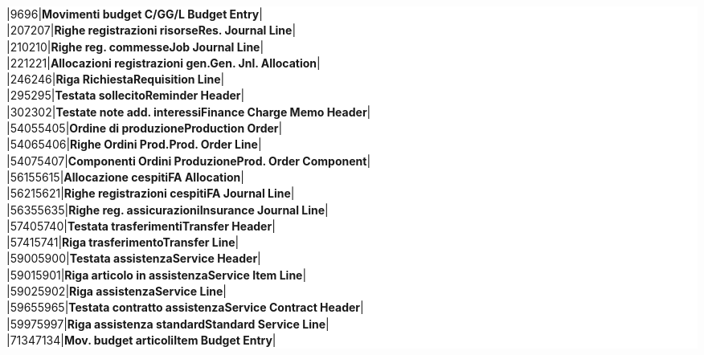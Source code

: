 |<span data-ttu-id="4e8f5-364">96</span><span class="sxs-lookup"><span data-stu-id="4e8f5-364">96</span></span>|<span data-ttu-id="4e8f5-365">**Movimenti budget C/G**</span><span class="sxs-lookup"><span data-stu-id="4e8f5-365">**G/L Budget Entry**</span></span>|  
|<span data-ttu-id="4e8f5-366">207</span><span class="sxs-lookup"><span data-stu-id="4e8f5-366">207</span></span>|<span data-ttu-id="4e8f5-367">**Righe registrazioni risorse**</span><span class="sxs-lookup"><span data-stu-id="4e8f5-367">**Res. Journal Line**</span></span>|  
|<span data-ttu-id="4e8f5-368">210</span><span class="sxs-lookup"><span data-stu-id="4e8f5-368">210</span></span>|<span data-ttu-id="4e8f5-369">**Righe reg. commesse**</span><span class="sxs-lookup"><span data-stu-id="4e8f5-369">**Job Journal Line**</span></span>|  
|<span data-ttu-id="4e8f5-370">221</span><span class="sxs-lookup"><span data-stu-id="4e8f5-370">221</span></span>|<span data-ttu-id="4e8f5-371">**Allocazioni registrazioni gen.**</span><span class="sxs-lookup"><span data-stu-id="4e8f5-371">**Gen. Jnl. Allocation**</span></span>|  
|<span data-ttu-id="4e8f5-372">246</span><span class="sxs-lookup"><span data-stu-id="4e8f5-372">246</span></span>|<span data-ttu-id="4e8f5-373">**Riga Richiesta**</span><span class="sxs-lookup"><span data-stu-id="4e8f5-373">**Requisition Line**</span></span>|  
|<span data-ttu-id="4e8f5-374">295</span><span class="sxs-lookup"><span data-stu-id="4e8f5-374">295</span></span>|<span data-ttu-id="4e8f5-375">**Testata sollecito**</span><span class="sxs-lookup"><span data-stu-id="4e8f5-375">**Reminder Header**</span></span>|  
|<span data-ttu-id="4e8f5-376">302</span><span class="sxs-lookup"><span data-stu-id="4e8f5-376">302</span></span>|<span data-ttu-id="4e8f5-377">**Testate note add. interessi**</span><span class="sxs-lookup"><span data-stu-id="4e8f5-377">**Finance Charge Memo Header**</span></span>|  
|<span data-ttu-id="4e8f5-378">5405</span><span class="sxs-lookup"><span data-stu-id="4e8f5-378">5405</span></span>|<span data-ttu-id="4e8f5-379">**Ordine di produzione**</span><span class="sxs-lookup"><span data-stu-id="4e8f5-379">**Production Order**</span></span>|  
|<span data-ttu-id="4e8f5-380">5406</span><span class="sxs-lookup"><span data-stu-id="4e8f5-380">5406</span></span>|<span data-ttu-id="4e8f5-381">**Righe Ordini Prod.**</span><span class="sxs-lookup"><span data-stu-id="4e8f5-381">**Prod. Order Line**</span></span>|  
|<span data-ttu-id="4e8f5-382">5407</span><span class="sxs-lookup"><span data-stu-id="4e8f5-382">5407</span></span>|<span data-ttu-id="4e8f5-383">**Componenti Ordini Produzione**</span><span class="sxs-lookup"><span data-stu-id="4e8f5-383">**Prod. Order Component**</span></span>|  
|<span data-ttu-id="4e8f5-384">5615</span><span class="sxs-lookup"><span data-stu-id="4e8f5-384">5615</span></span>|<span data-ttu-id="4e8f5-385">**Allocazione cespiti**</span><span class="sxs-lookup"><span data-stu-id="4e8f5-385">**FA Allocation**</span></span>|  
|<span data-ttu-id="4e8f5-386">5621</span><span class="sxs-lookup"><span data-stu-id="4e8f5-386">5621</span></span>|<span data-ttu-id="4e8f5-387">**Righe registrazioni cespiti**</span><span class="sxs-lookup"><span data-stu-id="4e8f5-387">**FA Journal Line**</span></span>|  
|<span data-ttu-id="4e8f5-388">5635</span><span class="sxs-lookup"><span data-stu-id="4e8f5-388">5635</span></span>|<span data-ttu-id="4e8f5-389">**Righe reg. assicurazioni**</span><span class="sxs-lookup"><span data-stu-id="4e8f5-389">**Insurance Journal Line**</span></span>|  
|<span data-ttu-id="4e8f5-390">5740</span><span class="sxs-lookup"><span data-stu-id="4e8f5-390">5740</span></span>|<span data-ttu-id="4e8f5-391">**Testata trasferimenti**</span><span class="sxs-lookup"><span data-stu-id="4e8f5-391">**Transfer Header**</span></span>|  
|<span data-ttu-id="4e8f5-392">5741</span><span class="sxs-lookup"><span data-stu-id="4e8f5-392">5741</span></span>|<span data-ttu-id="4e8f5-393">**Riga trasferimento**</span><span class="sxs-lookup"><span data-stu-id="4e8f5-393">**Transfer Line**</span></span>|  
|<span data-ttu-id="4e8f5-394">5900</span><span class="sxs-lookup"><span data-stu-id="4e8f5-394">5900</span></span>|<span data-ttu-id="4e8f5-395">**Testata assistenza**</span><span class="sxs-lookup"><span data-stu-id="4e8f5-395">**Service Header**</span></span>|  
|<span data-ttu-id="4e8f5-396">5901</span><span class="sxs-lookup"><span data-stu-id="4e8f5-396">5901</span></span>|<span data-ttu-id="4e8f5-397">**Riga articolo in assistenza**</span><span class="sxs-lookup"><span data-stu-id="4e8f5-397">**Service Item Line**</span></span>|  
|<span data-ttu-id="4e8f5-398">5902</span><span class="sxs-lookup"><span data-stu-id="4e8f5-398">5902</span></span>|<span data-ttu-id="4e8f5-399">**Riga assistenza**</span><span class="sxs-lookup"><span data-stu-id="4e8f5-399">**Service Line**</span></span>|  
|<span data-ttu-id="4e8f5-400">5965</span><span class="sxs-lookup"><span data-stu-id="4e8f5-400">5965</span></span>|<span data-ttu-id="4e8f5-401">**Testata contratto assistenza**</span><span class="sxs-lookup"><span data-stu-id="4e8f5-401">**Service Contract Header**</span></span>|  
|<span data-ttu-id="4e8f5-402">5997</span><span class="sxs-lookup"><span data-stu-id="4e8f5-402">5997</span></span>|<span data-ttu-id="4e8f5-403">**Riga assistenza standard**</span><span class="sxs-lookup"><span data-stu-id="4e8f5-403">**Standard Service Line**</span></span>|  
|<span data-ttu-id="4e8f5-404">7134</span><span class="sxs-lookup"><span data-stu-id="4e8f5-404">7134</span></span>|<span data-ttu-id="4e8f5-405">**Mov. budget articoli**</span><span class="sxs-lookup"><span data-stu-id="4e8f5-405">**Item Budget Entry**</span></span>|  